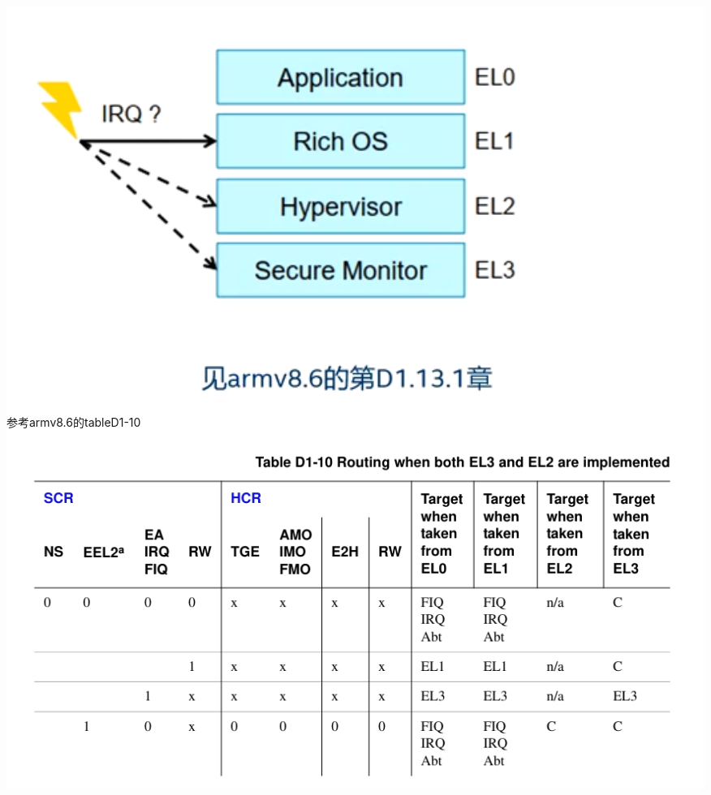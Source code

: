 ![image-20250809151216712](running_linux_armv8.assets/image-20250809151216712.png)

参考armv8.6的tableD1-10

![image-20250809151628649](running_linux_armv8.assets/image-20250809151628649.png)
